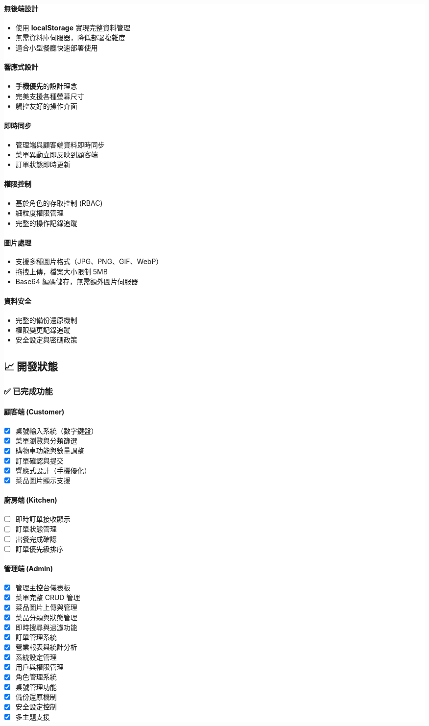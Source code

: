 #### 無後端設計
- 使用 **localStorage** 實現完整資料管理
- 無需資料庫伺服器，降低部署複雜度
- 適合小型餐廳快速部署使用

#### 響應式設計
- **手機優先**的設計理念
- 完美支援各種螢幕尺寸
- 觸控友好的操作介面

#### 即時同步
- 管理端與顧客端資料即時同步
- 菜單異動立即反映到顧客端
- 訂單狀態即時更新

#### 權限控制
- 基於角色的存取控制 (RBAC)
- 細粒度權限管理
- 完整的操作記錄追蹤

#### 圖片處理
- 支援多種圖片格式（JPG、PNG、GIF、WebP）
- 拖拽上傳，檔案大小限制 5MB
- Base64 編碼儲存，無需額外圖片伺服器

#### 資料安全
- 完整的備份還原機制
- 權限變更記錄追蹤
- 安全設定與密碼政策

## 📈 開發狀態

### ✅ 已完成功能

#### 顧客端 (Customer)
- [x] 桌號輸入系統（數字鍵盤）
- [x] 菜單瀏覽與分類篩選
- [x] 購物車功能與數量調整
- [x] 訂單確認與提交
- [x] 響應式設計（手機優化）
- [x] 菜品圖片顯示支援

#### 廚房端 (Kitchen)
- [ ] 即時訂單接收顯示
- [ ] 訂單狀態管理
- [ ] 出餐完成確認
- [ ] 訂單優先級排序

#### 管理端 (Admin)
- [x] 管理主控台儀表板
- [x] 菜單完整 CRUD 管理
- [x] 菜品圖片上傳與管理
- [x] 菜品分類與狀態管理
- [x] 即時搜尋與過濾功能
- [x] 訂單管理系統
- [x] 營業報表與統計分析
- [x] 系統設定管理
- [x] 用戶與權限管理
- [x] 角色管理系統
- [x] 桌號管理功能
- [x] 備份還原機制
- [x] 安全設定控制
- [x] 多主題支援